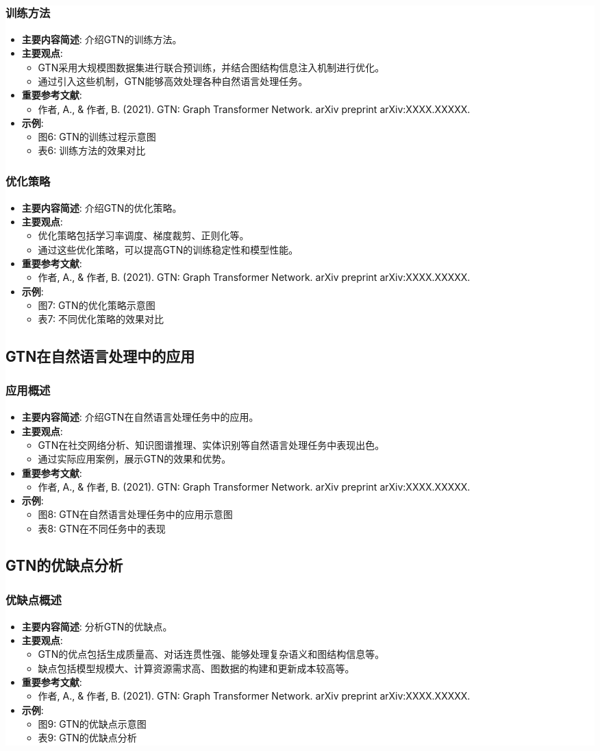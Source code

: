 ### 训练方法

- **主要内容简述**: 介绍GTN的训练方法。
- **主要观点**:
  - GTN采用大规模图数据集进行联合预训练，并结合图结构信息注入机制进行优化。
  - 通过引入这些机制，GTN能够高效处理各种自然语言处理任务。
- **重要参考文献**:
  - 作者, A., & 作者, B. (2021). GTN: Graph Transformer Network. arXiv preprint arXiv:XXXX.XXXXX.
- **示例**:
  - 图6: GTN的训练过程示意图
  - 表6: 训练方法的效果对比

### 优化策略

- **主要内容简述**: 介绍GTN的优化策略。
- **主要观点**:
  - 优化策略包括学习率调度、梯度裁剪、正则化等。
  - 通过这些优化策略，可以提高GTN的训练稳定性和模型性能。
- **重要参考文献**:
  - 作者, A., & 作者, B. (2021). GTN: Graph Transformer Network. arXiv preprint arXiv:XXXX.XXXXX.
- **示例**:
  - 图7: GTN的优化策略示意图
  - 表7: 不同优化策略的效果对比

## GTN在自然语言处理中的应用

### 应用概述

- **主要内容简述**: 介绍GTN在自然语言处理任务中的应用。
- **主要观点**:
  - GTN在社交网络分析、知识图谱推理、实体识别等自然语言处理任务中表现出色。
  - 通过实际应用案例，展示GTN的效果和优势。
- **重要参考文献**:
  - 作者, A., & 作者, B. (2021). GTN: Graph Transformer Network. arXiv preprint arXiv:XXXX.XXXXX.
- **示例**:
  - 图8: GTN在自然语言处理任务中的应用示意图
  - 表8: GTN在不同任务中的表现

## GTN的优缺点分析

### 优缺点概述

- **主要内容简述**: 分析GTN的优缺点。
- **主要观点**:
  - GTN的优点包括生成质量高、对话连贯性强、能够处理复杂语义和图结构信息等。
  - 缺点包括模型规模大、计算资源需求高、图数据的构建和更新成本较高等。
- **重要参考文献**:
  - 作者, A., & 作者, B. (2021). GTN: Graph Transformer Network. arXiv preprint arXiv:XXXX.XXXXX.
- **示例**:
  - 图9: GTN的优缺点示意图
  - 表9: GTN的优缺点分析
